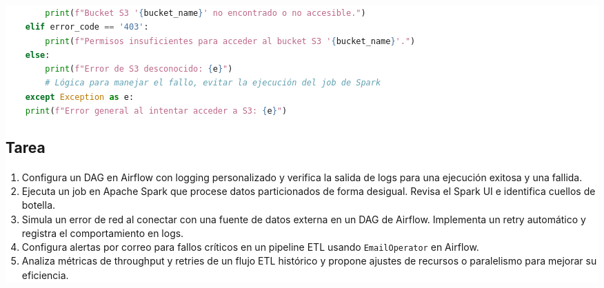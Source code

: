 ```python
        print(f"Bucket S3 '{bucket_name}' no encontrado o no accesible.")
    elif error_code == '403':
        print(f"Permisos insuficientes para acceder al bucket S3 '{bucket_name}'.")
    else:
        print(f"Error de S3 desconocido: {e}")
        # Lógica para manejar el fallo, evitar la ejecución del job de Spark
    except Exception as e:
    print(f"Error general al intentar acceder a S3: {e}")
```

## Tarea

1. Configura un DAG en Airflow con logging personalizado y verifica la salida de logs para una ejecución exitosa y una fallida.
2. Ejecuta un job en Apache Spark que procese datos particionados de forma desigual. Revisa el Spark UI e identifica cuellos de botella.
3. Simula un error de red al conectar con una fuente de datos externa en un DAG de Airflow. Implementa un retry automático y registra el comportamiento en logs.
4. Configura alertas por correo para fallos críticos en un pipeline ETL usando `EmailOperator` en Airflow.
5. Analiza métricas de throughput y retries de un flujo ETL histórico y propone ajustes de recursos o paralelismo para mejorar su eficiencia.

